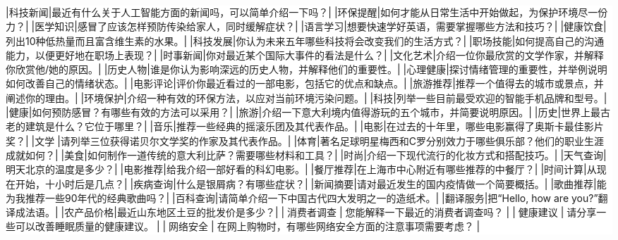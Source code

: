 |科技新闻|最近有什么关于人工智能方面的新闻吗，可以简单介绍一下吗？|
|环保提醒|如何才能从日常生活中开始做起，为保护环境尽一份力？|
|医学知识|感冒了应该怎样预防传染给家人，同时缓解症状？|
|语言学习|想要快速学好英语，需要掌握哪些方法和技巧？|
|健康饮食|列出10种低热量而且富含维生素的水果。|
|科技发展|你认为未来五年哪些科技将会改变我们的生活方式？|
|职场技能|如何提高自己的沟通能力，以便更好地在职场上表现？|
|时事新闻|你对最近某个国际大事件的看法是什么？|
|文化艺术|介绍一位你最欣赏的文学作家，并解释你欣赏他/她的原因。|
|历史人物|谁是你认为影响深远的历史人物，并解释他们的重要性。|
|心理健康|探讨情绪管理的重要性，并举例说明如何改善自己的情绪状态。|
|电影评论|评价你最近看过的一部电影，包括它的优点和缺点。|
|旅游推荐|推荐一个值得去的城市或景点，并阐述你的理由。|
|环境保护|介绍一种有效的环保方法，以应对当前环境污染问题。|
|科技|列举一些目前最受欢迎的智能手机品牌和型号。|
|健康|如何预防感冒？有哪些有效的方法可以采用？|
|旅游|介绍一下意大利境内值得游玩的五个城市，并简要说明原因。|
|历史|世界上最古老的建筑是什么？它位于哪里？|
|音乐|推荐一些经典的摇滚乐团及其代表作品。|
|电影|在过去的十年里，哪些电影赢得了奥斯卡最佳影片奖？|
|文学 |请列举三位获得诺贝尔文学奖的作家及其代表作品。|
|体育|著名足球明星梅西和C罗分别效力于哪些俱乐部？他们的职业生涯成就如何？|
|美食|如何制作一道传统的意大利比萨？需要哪些材料和工具？|
|时尚|介绍一下现代流行的化妆方式和搭配技巧。|
|天气查询|明天北京的温度是多少？|
|电影推荐|给我介绍一部好看的科幻电影。|
|餐厅推荐|在上海市中心附近有哪些推荐的中餐厅？|
|时间计算|从现在开始，十小时后是几点？|
|疾病查询|什么是银屑病？有哪些症状？|
|新闻摘要|请对最近发生的国内疫情做一个简要概括。|
|歌曲推荐|能为我推荐一些90年代的经典歌曲吗？|
|百科查询|请简单介绍一下中国古代四大发明之一的造纸术。|
|翻译服务|把“Hello, how are you?”翻译成法语。|
|农产品价格|最近山东地区土豆的批发价是多少？|
| 消费者调查 | 您能解释一下最近的消费者调查吗？ |
| 健康建议 | 请分享一些可以改善睡眠质量的健康建议。 |
| 网络安全 | 在网上购物时，有哪些网络安全方面的注意事项需要考虑？ |
